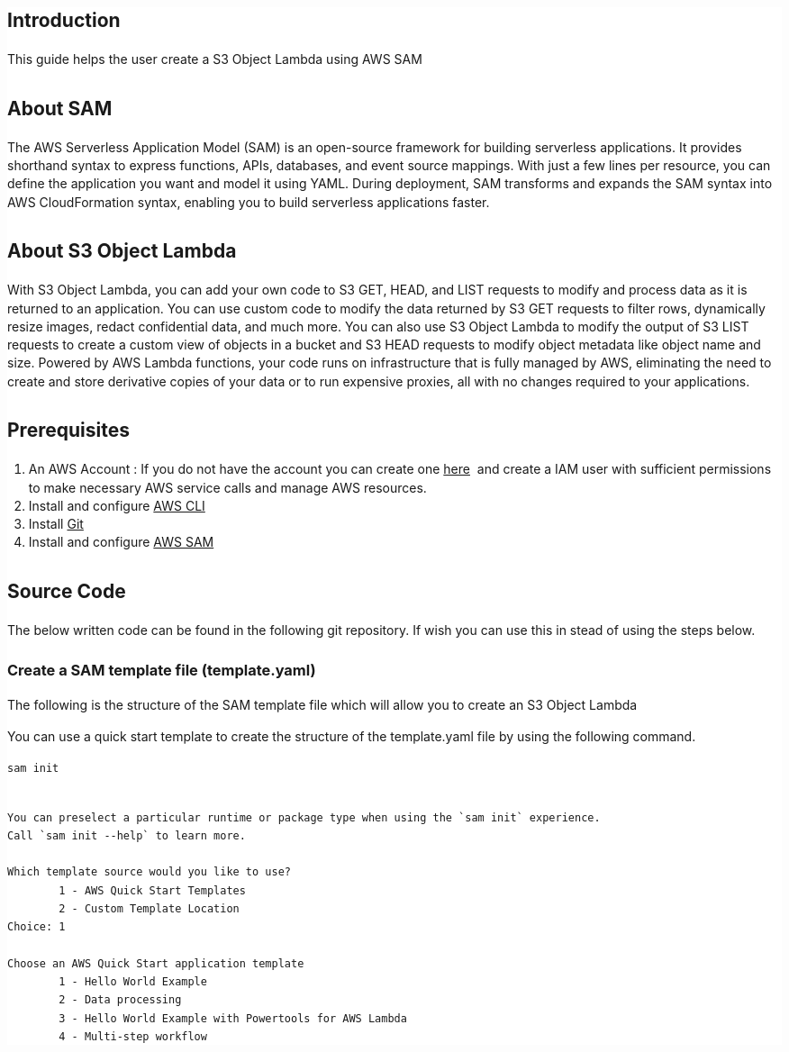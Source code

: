 ## Introduction

This guide helps the user create a S3 Object Lambda using AWS SAM
## About SAM

The AWS Serverless Application Model (SAM) is an open-source framework for building serverless applications. It provides shorthand syntax to express functions, APIs, databases, and event source mappings. With just a few lines per resource, you can define the application you want and model it using YAML. During deployment, SAM transforms and expands the SAM syntax into AWS CloudFormation syntax, enabling you to build serverless applications faster.
## About S3 Object Lambda

With S3 Object Lambda, you can add your own code to S3 GET, HEAD, and LIST requests to modify and process data as it is returned to an application. You can use custom code to modify the data returned by S3 GET requests to filter rows, dynamically resize images, redact confidential data, and much more. You can also use S3 Object Lambda to modify the output of S3 LIST requests to create a custom view of objects in a bucket and S3 HEAD requests to modify object metadata like object name and size. Powered by AWS Lambda functions, your code runs on infrastructure that is fully managed by AWS, eliminating the need to create and store derivative copies of your data or to run expensive proxies, all with no changes required to your applications.

## Prerequisites 

1. An AWS Account : If you do not have the account you can create one [here](https://portal.aws.amazon.com/gp/aws/developer/registration/index.html)  and create a IAM user with sufficient permissions to make necessary AWS service calls and manage AWS resources.
2. Install and configure [AWS CLI](https://docs.aws.amazon.com/cli/latest/userguide/install-cliv2.html) 
3. Install [Git](https://git-scm.com/book/en/v2/Getting-Started-Installing-Git)
4. Install and configure [AWS SAM](https://docs.aws.amazon.com/serverless-application-model/latest/developerguide/serverless-sam-cli-install.html) 

## Source Code
The below written code can be found in the following git repository. If wish you can use this in stead of using the steps below. 
### Create a SAM template file (template.yaml) 

The following is the structure of the SAM template file which will allow you to create an S3 Object Lambda

You can use a quick start template to create the structure of the template.yaml file by using the following command. 

```
sam init
```

```

You can preselect a particular runtime or package type when using the `sam init` experience.
Call `sam init --help` to learn more.

Which template source would you like to use?
        1 - AWS Quick Start Templates
        2 - Custom Template Location
Choice: 1

Choose an AWS Quick Start application template
        1 - Hello World Example
        2 - Data processing
        3 - Hello World Example with Powertools for AWS Lambda
        4 - Multi-step workflow
```